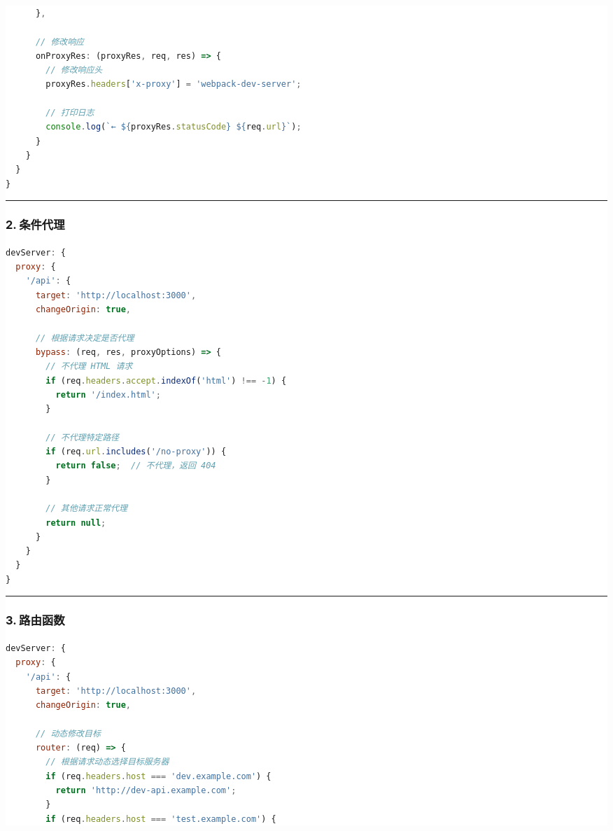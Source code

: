 ```javascript
      },
      
      // 修改响应
      onProxyRes: (proxyRes, req, res) => {
        // 修改响应头
        proxyRes.headers['x-proxy'] = 'webpack-dev-server';
        
        // 打印日志
        console.log(`← ${proxyRes.statusCode} ${req.url}`);
      }
    }
  }
}
```

---

### 2. 条件代理

```javascript
devServer: {
  proxy: {
    '/api': {
      target: 'http://localhost:3000',
      changeOrigin: true,
      
      // 根据请求决定是否代理
      bypass: (req, res, proxyOptions) => {
        // 不代理 HTML 请求
        if (req.headers.accept.indexOf('html') !== -1) {
          return '/index.html';
        }
        
        // 不代理特定路径
        if (req.url.includes('/no-proxy')) {
          return false;  // 不代理，返回 404
        }
        
        // 其他请求正常代理
        return null;
      }
    }
  }
}
```

---

### 3. 路由函数

```javascript
devServer: {
  proxy: {
    '/api': {
      target: 'http://localhost:3000',
      changeOrigin: true,
      
      // 动态修改目标
      router: (req) => {
        // 根据请求动态选择目标服务器
        if (req.headers.host === 'dev.example.com') {
          return 'http://dev-api.example.com';
        }
        if (req.headers.host === 'test.example.com') {
```
